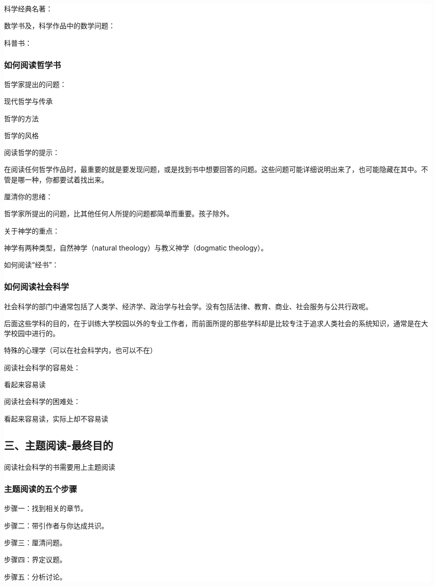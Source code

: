 科学经典名著：

数学书及，科学作品中的数学问题：

科普书：

### 如何阅读哲学书

哲学家提出的问题：

现代哲学与传承

哲学的方法

哲学的风格

阅读哲学的提示：

在阅读任何哲学作品时，最重要的就是要发现问题，或是找到书中想要回答的问题。这些问题可能详细说明出来了，也可能隐藏在其中。不管是哪一种，你都要试着找出来。

厘清你的思绪：

哲学家所提出的问题，比其他任何人所提的问题都简单而重要。孩子除外。

关于神学的重点：

神学有两种类型，自然神学（natural theology）与教义神学（dogmatic theology）。

如何阅读“经书”：

### 如何阅读社会科学

社会科学的部门中通常包括了人类学、经济学、政治学与社会学。没有包括法律、教育、商业、社会服务与公共行政呢。

后面这些学科的目的，在于训练大学校园以外的专业工作者，而前面所提的那些学科却是比较专注于追求人类社会的系统知识，通常是在大学校园中进行的。

特殊的心理学（可以在社会科学内，也可以不在）

阅读社会科学的容易处：

看起来容易读

阅读社会科学的困难处：

看起来容易读，实际上却不容易读

## 三、主题阅读-最终目的

阅读社会科学的书需要用上主题阅读

### 主题阅读的五个步骤

步骤一：找到相关的章节。

步骤二：带引作者与你达成共识。

步骤三：厘清问题。

步骤四：界定议题。

步骤五：分析讨论。
